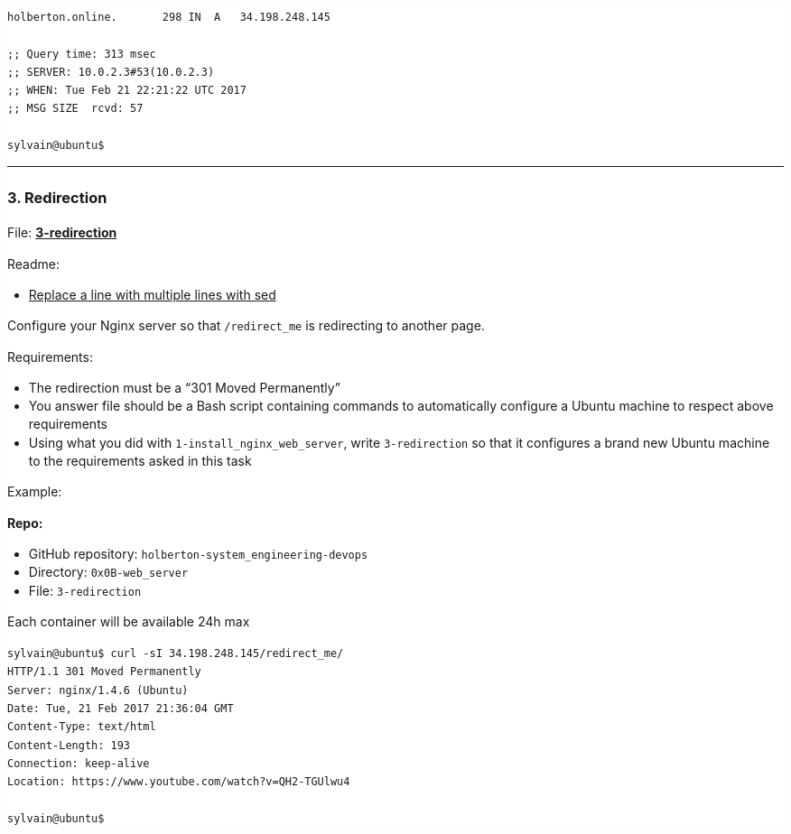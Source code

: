 ```
holberton.online.       298 IN  A   34.198.248.145

;; Query time: 313 msec
;; SERVER: 10.0.2.3#53(10.0.2.3)
;; WHEN: Tue Feb 21 22:21:22 UTC 2017
;; MSG SIZE  rcvd: 57

sylvain@ubuntu$

```



---


### 3. Redirection
File: **[3-redirection](3-redirection)**

Readme:

* [Replace a line with multiple lines with sed](/rltoken/Afg1zCifjmIygL1se0ghhg)

Configure your Nginx server so that `/redirect_me` is redirecting to another page.

Requirements:

* The redirection must be a “301 Moved Permanently”
* You answer file should be a Bash script containing commands to automatically configure a Ubuntu machine to respect above requirements
* Using what you did with `1-install_nginx_web_server`, write `3-redirection` so that it configures a brand new Ubuntu machine to the requirements asked in this task

Example:

**Repo:**

* GitHub repository: `holberton-system_engineering-devops`
* Directory: `0x0B-web_server`
* File: `3-redirection`

Each container will be available 24h max


```
sylvain@ubuntu$ curl -sI 34.198.248.145/redirect_me/
HTTP/1.1 301 Moved Permanently
Server: nginx/1.4.6 (Ubuntu)
Date: Tue, 21 Feb 2017 21:36:04 GMT
Content-Type: text/html
Content-Length: 193
Connection: keep-alive
Location: https://www.youtube.com/watch?v=QH2-TGUlwu4

sylvain@ubuntu$

```

